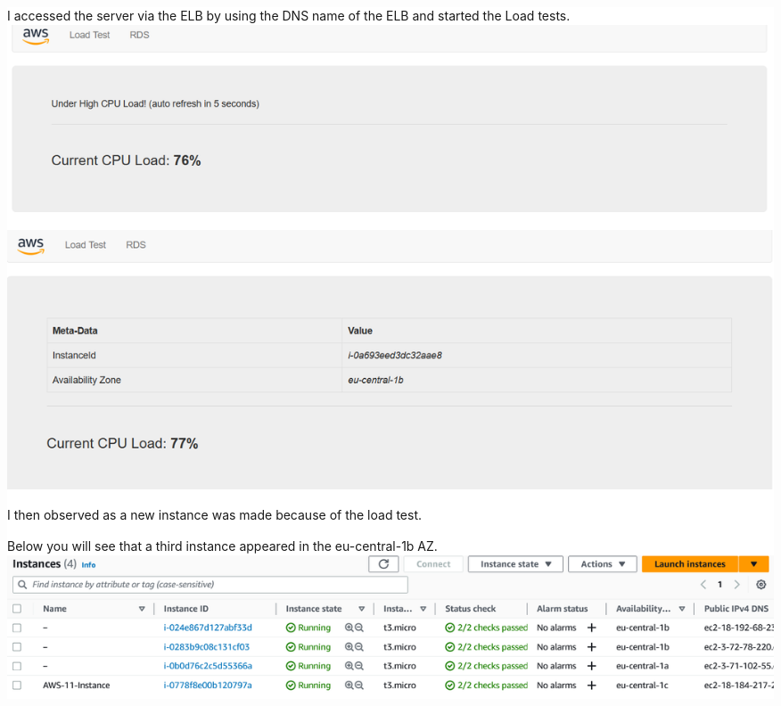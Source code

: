 I accessed the server via the ELB by using the DNS name of the ELB and started the Load tests.
![Alt text](../00_includes/Week-5-AWS/AWS-11-LoadTest.PNG)

![Alt text](../00_includes/Week-5-AWS/AWS-11-LoadTest2.PNG)

I then observed as a new instance was made because of the load test.

Below you will see that a third instance appeared in the eu-central-1b AZ.
![Alt text](../00_includes/Week-5-AWS/AWS-11-AutoScalingProof2.PNG)







